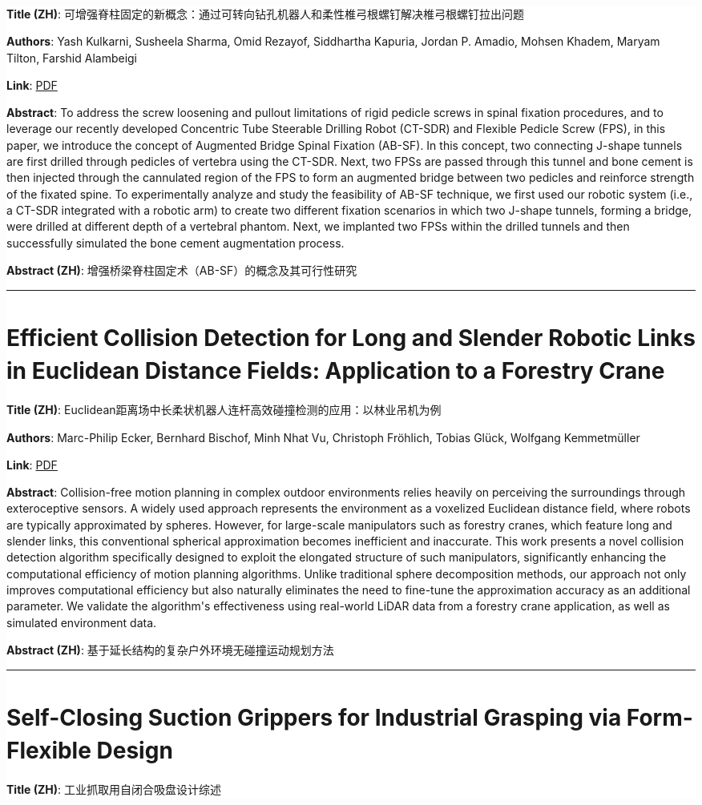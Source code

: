 **Title (ZH)**: 可增强脊柱固定的新概念：通过可转向钻孔机器人和柔性椎弓根螺钉解决椎弓根螺钉拉出问题 

**Authors**: Yash Kulkarni, Susheela Sharma, Omid Rezayof, Siddhartha Kapuria, Jordan P. Amadio, Mohsen Khadem, Maryam Tilton, Farshid Alambeigi  

**Link**: [PDF](https://arxiv.org/pdf/2507.01753)  

**Abstract**: To address the screw loosening and pullout limitations of rigid pedicle screws in spinal fixation procedures, and to leverage our recently developed Concentric Tube Steerable Drilling Robot (CT-SDR) and Flexible Pedicle Screw (FPS), in this paper, we introduce the concept of Augmented Bridge Spinal Fixation (AB-SF). In this concept, two connecting J-shape tunnels are first drilled through pedicles of vertebra using the CT-SDR. Next, two FPSs are passed through this tunnel and bone cement is then injected through the cannulated region of the FPS to form an augmented bridge between two pedicles and reinforce strength of the fixated spine. To experimentally analyze and study the feasibility of AB-SF technique, we first used our robotic system (i.e., a CT-SDR integrated with a robotic arm) to create two different fixation scenarios in which two J-shape tunnels, forming a bridge, were drilled at different depth of a vertebral phantom. Next, we implanted two FPSs within the drilled tunnels and then successfully simulated the bone cement augmentation process. 

**Abstract (ZH)**: 增强桥梁脊柱固定术（AB-SF）的概念及其可行性研究 

---
# Efficient Collision Detection for Long and Slender Robotic Links in Euclidean Distance Fields: Application to a Forestry Crane 

**Title (ZH)**: Euclidean距离场中长柔状机器人连杆高效碰撞检测的应用：以林业吊机为例 

**Authors**: Marc-Philip Ecker, Bernhard Bischof, Minh Nhat Vu, Christoph Fröhlich, Tobias Glück, Wolfgang Kemmetmüller  

**Link**: [PDF](https://arxiv.org/pdf/2507.01705)  

**Abstract**: Collision-free motion planning in complex outdoor environments relies heavily on perceiving the surroundings through exteroceptive sensors. A widely used approach represents the environment as a voxelized Euclidean distance field, where robots are typically approximated by spheres. However, for large-scale manipulators such as forestry cranes, which feature long and slender links, this conventional spherical approximation becomes inefficient and inaccurate. This work presents a novel collision detection algorithm specifically designed to exploit the elongated structure of such manipulators, significantly enhancing the computational efficiency of motion planning algorithms. Unlike traditional sphere decomposition methods, our approach not only improves computational efficiency but also naturally eliminates the need to fine-tune the approximation accuracy as an additional parameter. We validate the algorithm's effectiveness using real-world LiDAR data from a forestry crane application, as well as simulated environment data. 

**Abstract (ZH)**: 基于延长结构的复杂户外环境无碰撞运动规划方法 

---
# Self-Closing Suction Grippers for Industrial Grasping via Form-Flexible Design 

**Title (ZH)**: 工业抓取用自闭合吸盘设计综述 
